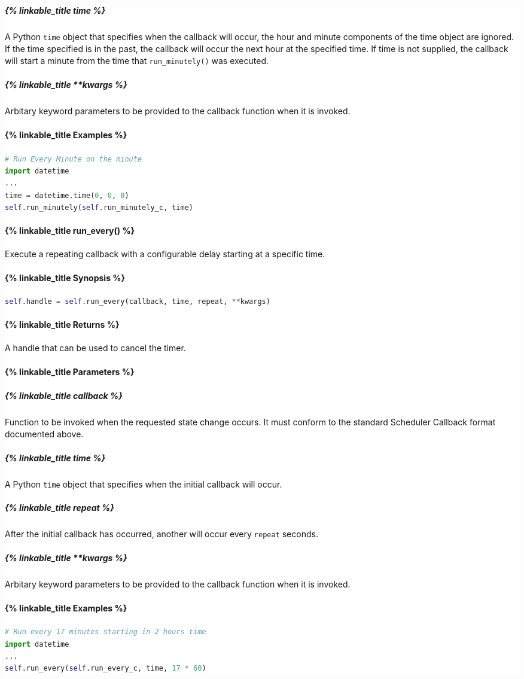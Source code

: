 ##### {% linkable_title time %}

A Python `time` object that specifies when the callback will occur, the hour and minute components of the time object are ignored. If the time specified is in the past, the callback will occur the next hour at the specified time. If time is not supplied, the callback will start a minute from the time that `run_minutely()` was executed.

##### {% linkable_title \*\*kwargs %}

Arbitary keyword parameters to be provided to the callback function when it is invoked.

#### {% linkable_title Examples %}

```python
# Run Every Minute on the minute
import datetime
...
time = datetime.time(0, 0, 0)
self.run_minutely(self.run_minutely_c, time)
```

#### {% linkable_title run_every() %}

Execute a repeating callback with a configurable delay starting at a specific time.

#### {% linkable_title Synopsis %}

```python
self.handle = self.run_every(callback, time, repeat, **kwargs)
```

#### {% linkable_title Returns %}

A handle that can be used to cancel the timer.

#### {% linkable_title Parameters %}

##### {% linkable_title callback %}

Function to be invoked when the requested state change occurs. It must conform to the standard Scheduler Callback format documented above.

##### {% linkable_title time %}

A Python `time` object that specifies when the initial callback will occur.

##### {% linkable_title repeat %}

After the initial callback has occurred, another will occur every `repeat` seconds.

##### {% linkable_title \*\*kwargs %}

Arbitary keyword parameters to be provided to the callback function when it is invoked.

#### {% linkable_title Examples %}

```python
# Run every 17 minutes starting in 2 hours time
import datetime
...
self.run_every(self.run_every_c, time, 17 * 60)
```
